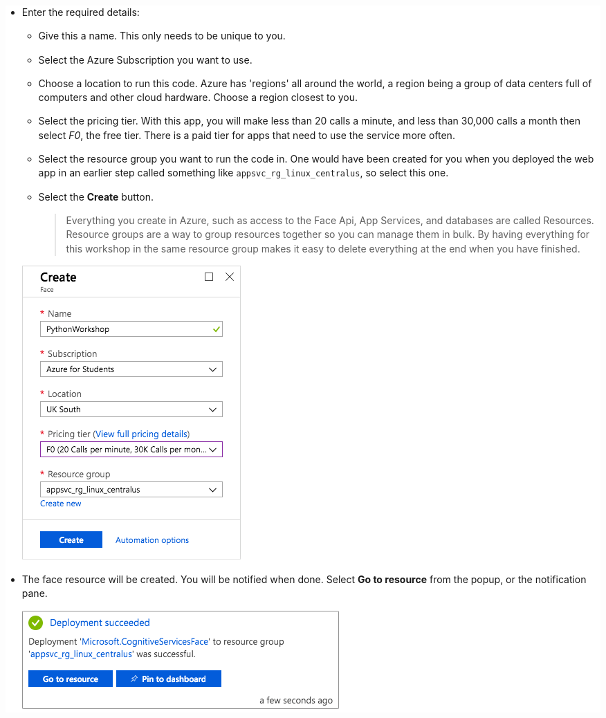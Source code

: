 * Enter the required details:
  * Give this a name. This only needs to be unique to you.
  * Select the Azure Subscription you want to use.
  * Choose a location to run this code. Azure has 'regions' all around the world, a region being a group of data centers full of computers and other cloud hardware. Choose a region closest to you.
  * Select the pricing tier. With this app, you will make less than 20 calls a minute, and less than 30,000 calls a month then select *F0*, the free tier. There is a paid tier for apps that need to use the service more often.
  * Select the resource group you want to run the code in. One would have been created for you when you deployed the web app in an earlier step called something like `appsvc_rg_linux_centralus`, so select this one.
  * Select the **Create** button.

    > Everything you create in Azure, such as access to the Face Api, App Services, and databases are called Resources. Resource groups are a way to group resources together so you can manage them in bulk. By having everything for this workshop in the same resource group makes it easy to delete everything at the end when you have finished.

  ![The create face blade in Azure](../Images/CreateFaceAzure.png)

* The face resource will be created. You will be notified when done. Select **Go to resource** from the popup, or the notification pane.
  
  ![The notification showing the face resource created](../Images/FaceCreated.png)
